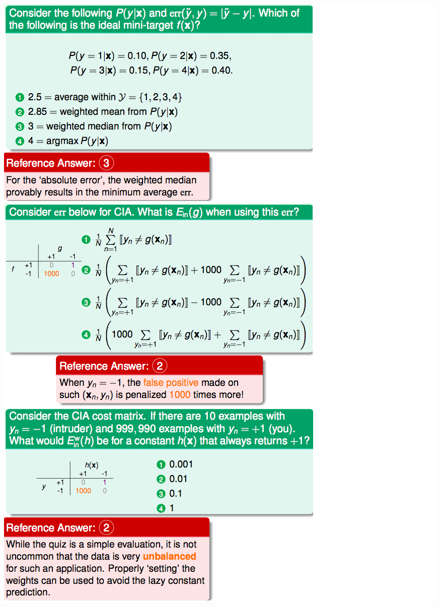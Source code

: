 ![](https://raw.githubusercontent.com/zzbased/zzbased.github.com/master/other/mlfoundation_learn/chapter8_question2.png)
![](https://raw.githubusercontent.com/zzbased/zzbased.github.com/master/other/mlfoundation_learn/chapter8_question3.png)
![](https://raw.githubusercontent.com/zzbased/zzbased.github.com/master/other/mlfoundation_learn/chapter8_question4.png)
